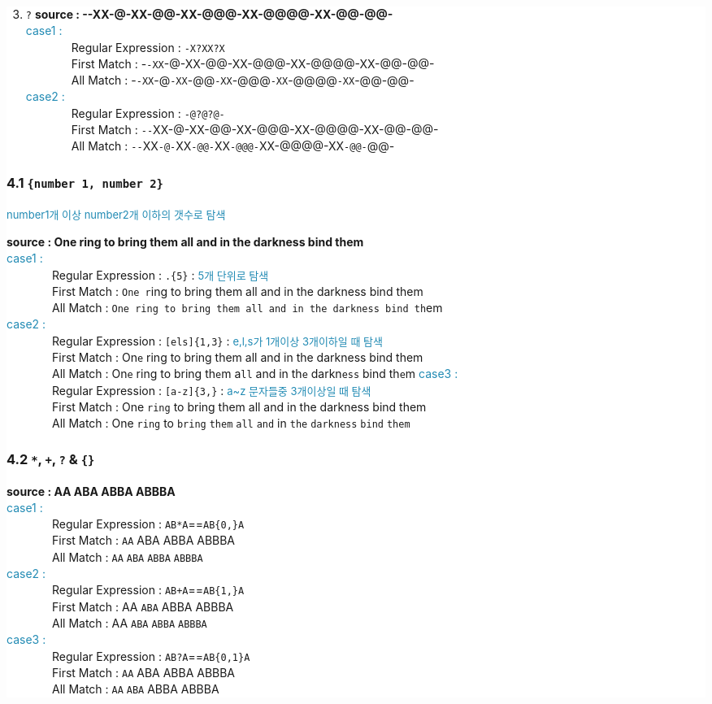 3. `?`
**source : --XX-@-XX-@@-XX-@@@-XX-@@@@-XX-@@-@@-**</br>
<span style='color : rgb(34, 139, 180)'>case1 :</span></br>
&emsp;&emsp;&emsp;&emsp;Regular Expression : `-X?XX?X`</br>
&emsp;&emsp;&emsp;&emsp;First Match : -`-XX`-@-XX-@@-XX-@@@-XX-@@@@-XX-@@-@@-</br>
&emsp;&emsp;&emsp;&emsp;All Match : -`-XX`-@`-XX`-@@`-XX`-@@@`-XX`-@@@@`-XX`-@@-@@-</br>
<span style='color : rgb(34, 139, 180)'>case2 :</span></br>
&emsp;&emsp;&emsp;&emsp;Regular Expression : `-@?@?@-`</br>
&emsp;&emsp;&emsp;&emsp;First Match : `--`XX-@-XX-@@-XX-@@@-XX-@@@@-XX-@@-@@-</br>
&emsp;&emsp;&emsp;&emsp;All Match : `--`XX`-@-`XX`-@@-`XX`-@@@-`XX-@@@@-XX`-@@-`@@-</br>

### 4.1 `{number 1, number 2}`</br>
<span style="color: rgb(34, 139, 180); font-size: 13px;"> number1개 이상 number2개 이하의 갯수로 탐색 </span>

**source : One ring to bring them all and in the darkness bind them**</br>
<span style='color : rgb(34, 139, 180)'>case1 :</span></br>
&emsp;&emsp;&emsp;&emsp;Regular Expression : `.{5}` : <span style='color : rgb(34, 139, 180); font-size:small;'>5개 단위로 탐색</span></br>
&emsp;&emsp;&emsp;&emsp;First Match : `One r`ing to bring them all and in the darkness bind them</br>
&emsp;&emsp;&emsp;&emsp;All Match : `One ring to bring them all and in the darkness bind th`em</br>
<span style='color : rgb(34, 139, 180)'>case2 :</span></br>
&emsp;&emsp;&emsp;&emsp;Regular Expression : `[els]{1,3}` : <span style='color : rgb(34, 139, 180); font-size:small;'>e,l,s가 1개이상 3개이하일 때 탐색</span></br>
&emsp;&emsp;&emsp;&emsp;First Match : On`e` ring to bring them all and in the darkness bind them</br>
&emsp;&emsp;&emsp;&emsp;All Match : On`e` ring to bring th`e`m a`ll` and in th`e` darkn`ess` bind th`e`m
<span style='color : rgb(34, 139, 180)'>case3 :</span></br>
&emsp;&emsp;&emsp;&emsp;Regular Expression : `[a-z]{3,}` : <span style='color : rgb(34, 139, 180); font-size:small;'>a~z 문자들중 3개이상일 때 탐색</span></br>
&emsp;&emsp;&emsp;&emsp;First Match : One `ring` to bring them all and in the darkness bind them</br>
&emsp;&emsp;&emsp;&emsp;All Match : One `ring` to `bring` `them` `all` `and` in `the` `darkness` `bind` `them`</br>

### 4.2 `*`, `+`, `?` & `{}`

  **source : AA ABA ABBA ABBBA**</br>
<span style='color : rgb(34, 139, 180)'>case1 :</span></br>
&emsp;&emsp;&emsp;&emsp;Regular Expression : `AB*A`\==`AB{0,}A`</br>
&emsp;&emsp;&emsp;&emsp;First Match : `AA` ABA ABBA ABBBA</br>
&emsp;&emsp;&emsp;&emsp;All Match : `AA` `ABA` `ABBA` `ABBBA`</br>
  <span style='color : rgb(34, 139, 180)'>case2 :</span></br>
&emsp;&emsp;&emsp;&emsp;Regular Expression : `AB+A`\==`AB{1,}A`</br>
&emsp;&emsp;&emsp;&emsp;First Match : AA `ABA` ABBA ABBBA</br>
&emsp;&emsp;&emsp;&emsp;All Match : AA `ABA` `ABBA` `ABBBA`</br>
<span style='color : rgb(34, 139, 180)'>case3 :</span></br>
&emsp;&emsp;&emsp;&emsp;Regular Expression : `AB?A`\==`AB{0,1}A`</br>
&emsp;&emsp;&emsp;&emsp;First Match : `AA` ABA ABBA ABBBA</br>
&emsp;&emsp;&emsp;&emsp;All Match : `AA` `ABA` ABBA ABBBA</br>
